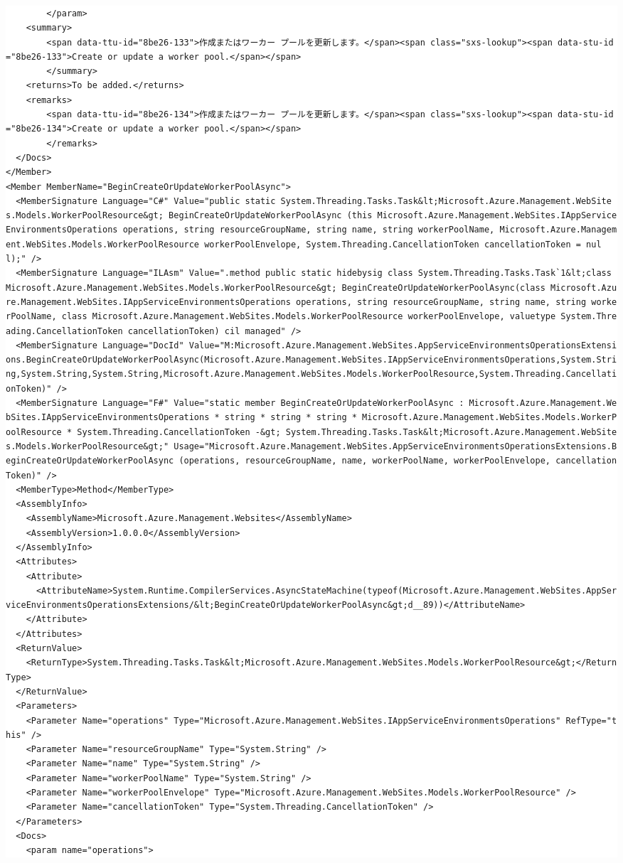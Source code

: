             </param>
        <summary>
            <span data-ttu-id="8be26-133">作成またはワーカー プールを更新します。</span><span class="sxs-lookup"><span data-stu-id="8be26-133">Create or update a worker pool.</span></span>
            </summary>
        <returns>To be added.</returns>
        <remarks>
            <span data-ttu-id="8be26-134">作成またはワーカー プールを更新します。</span><span class="sxs-lookup"><span data-stu-id="8be26-134">Create or update a worker pool.</span></span>
            </remarks>
      </Docs>
    </Member>
    <Member MemberName="BeginCreateOrUpdateWorkerPoolAsync">
      <MemberSignature Language="C#" Value="public static System.Threading.Tasks.Task&lt;Microsoft.Azure.Management.WebSites.Models.WorkerPoolResource&gt; BeginCreateOrUpdateWorkerPoolAsync (this Microsoft.Azure.Management.WebSites.IAppServiceEnvironmentsOperations operations, string resourceGroupName, string name, string workerPoolName, Microsoft.Azure.Management.WebSites.Models.WorkerPoolResource workerPoolEnvelope, System.Threading.CancellationToken cancellationToken = null);" />
      <MemberSignature Language="ILAsm" Value=".method public static hidebysig class System.Threading.Tasks.Task`1&lt;class Microsoft.Azure.Management.WebSites.Models.WorkerPoolResource&gt; BeginCreateOrUpdateWorkerPoolAsync(class Microsoft.Azure.Management.WebSites.IAppServiceEnvironmentsOperations operations, string resourceGroupName, string name, string workerPoolName, class Microsoft.Azure.Management.WebSites.Models.WorkerPoolResource workerPoolEnvelope, valuetype System.Threading.CancellationToken cancellationToken) cil managed" />
      <MemberSignature Language="DocId" Value="M:Microsoft.Azure.Management.WebSites.AppServiceEnvironmentsOperationsExtensions.BeginCreateOrUpdateWorkerPoolAsync(Microsoft.Azure.Management.WebSites.IAppServiceEnvironmentsOperations,System.String,System.String,System.String,Microsoft.Azure.Management.WebSites.Models.WorkerPoolResource,System.Threading.CancellationToken)" />
      <MemberSignature Language="F#" Value="static member BeginCreateOrUpdateWorkerPoolAsync : Microsoft.Azure.Management.WebSites.IAppServiceEnvironmentsOperations * string * string * string * Microsoft.Azure.Management.WebSites.Models.WorkerPoolResource * System.Threading.CancellationToken -&gt; System.Threading.Tasks.Task&lt;Microsoft.Azure.Management.WebSites.Models.WorkerPoolResource&gt;" Usage="Microsoft.Azure.Management.WebSites.AppServiceEnvironmentsOperationsExtensions.BeginCreateOrUpdateWorkerPoolAsync (operations, resourceGroupName, name, workerPoolName, workerPoolEnvelope, cancellationToken)" />
      <MemberType>Method</MemberType>
      <AssemblyInfo>
        <AssemblyName>Microsoft.Azure.Management.Websites</AssemblyName>
        <AssemblyVersion>1.0.0.0</AssemblyVersion>
      </AssemblyInfo>
      <Attributes>
        <Attribute>
          <AttributeName>System.Runtime.CompilerServices.AsyncStateMachine(typeof(Microsoft.Azure.Management.WebSites.AppServiceEnvironmentsOperationsExtensions/&lt;BeginCreateOrUpdateWorkerPoolAsync&gt;d__89))</AttributeName>
        </Attribute>
      </Attributes>
      <ReturnValue>
        <ReturnType>System.Threading.Tasks.Task&lt;Microsoft.Azure.Management.WebSites.Models.WorkerPoolResource&gt;</ReturnType>
      </ReturnValue>
      <Parameters>
        <Parameter Name="operations" Type="Microsoft.Azure.Management.WebSites.IAppServiceEnvironmentsOperations" RefType="this" />
        <Parameter Name="resourceGroupName" Type="System.String" />
        <Parameter Name="name" Type="System.String" />
        <Parameter Name="workerPoolName" Type="System.String" />
        <Parameter Name="workerPoolEnvelope" Type="Microsoft.Azure.Management.WebSites.Models.WorkerPoolResource" />
        <Parameter Name="cancellationToken" Type="System.Threading.CancellationToken" />
      </Parameters>
      <Docs>
        <param name="operations">
